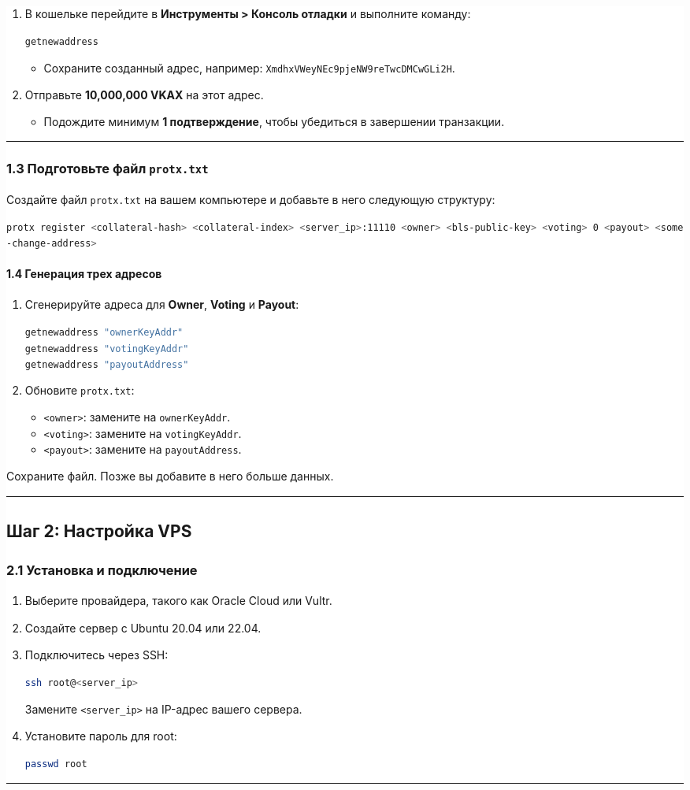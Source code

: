 1. В кошельке перейдите в **Инструменты > Консоль отладки** и выполните команду:
   ```bash
   getnewaddress
   ```
   - Сохраните созданный адрес, например: `XmdhxVWeyNEc9pjeNW9reTwcDMCwGLi2H`.

2. Отправьте **10,000,000 VKAX** на этот адрес.
   - Подождите минимум **1 подтверждение**, чтобы убедиться в завершении транзакции.

---

### 1.3 Подготовьте файл `protx.txt`

Создайте файл `protx.txt` на вашем компьютере и добавьте в него следующую структуру:
```bash
protx register <collateral-hash> <collateral-index> <server_ip>:11110 <owner> <bls-public-key> <voting> 0 <payout> <some-change-address>
```

#### 1.4 Генерация трех адресов

1. Сгенерируйте адреса для **Owner**, **Voting** и **Payout**:
   ```bash
   getnewaddress "ownerKeyAddr"
   getnewaddress "votingKeyAddr"
   getnewaddress "payoutAddress"
   ```

2. Обновите `protx.txt`:
   - `<owner>`: замените на `ownerKeyAddr`.
   - `<voting>`: замените на `votingKeyAddr`.
   - `<payout>`: замените на `payoutAddress`.

Сохраните файл. Позже вы добавите в него больше данных.

---

## **Шаг 2: Настройка VPS**

### 2.1 Установка и подключение

1. Выберите провайдера, такого как Oracle Cloud или Vultr.
2. Создайте сервер с Ubuntu 20.04 или 22.04.
3. Подключитесь через SSH:
   ```bash
   ssh root@<server_ip>
   ```
   Замените `<server_ip>` на IP-адрес вашего сервера.

4. Установите пароль для root:
   ```bash
   passwd root
   ```

---
